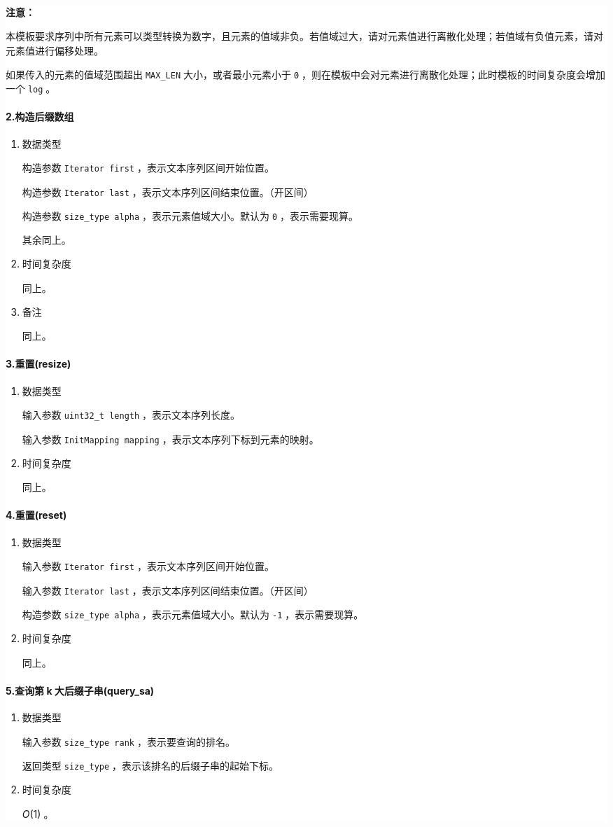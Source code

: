    **注意：** 
   
   本模板要求序列中所有元素可以类型转换为数字，且元素的值域非负。若值域过大，请对元素值进行离散化处理；若值域有负值元素，请对元素值进行偏移处理。
   
   如果传入的元素的值域范围超出 `MAX_LEN` 大小，或者最小元素小于 `0` ，则在模板中会对元素进行离散化处理；此时模板的时间复杂度会增加一个 `log` 。

#### 2.构造后缀数组

1. 数据类型

   构造参数 `Iterator first` ，表示文本序列区间开始位置。

   构造参数 `Iterator last` ，表示文本序列区间结束位置。（开区间）

   构造参数 `size_type alpha` ，表示元素值域大小。默认为 `0` ，表示需要现算。

   其余同上。

2. 时间复杂度

   同上。

3. 备注

   同上。

#### 3.重置(resize)

1. 数据类型

   输入参数 `uint32_t length` ，表示文本序列长度。

   输入参数 `InitMapping mapping` ，表示文本序列下标到元素的映射。

2. 时间复杂度

   同上。

#### 4.重置(reset)

1. 数据类型

   输入参数 `Iterator first` ，表示文本序列区间开始位置。

   输入参数 `Iterator last` ，表示文本序列区间结束位置。（开区间）

   构造参数 `size_type alpha` ，表示元素值域大小。默认为 `-1` ，表示需要现算。

2. 时间复杂度

   同上。

#### 5.查询第 k 大后缀子串(query_sa)

1. 数据类型

   输入参数 `size_type rank` ，表示要查询的排名。

   返回类型 `size_type` ，表示该排名的后缀子串的起始下标。

2. 时间复杂度

   $O(1)$ 。
